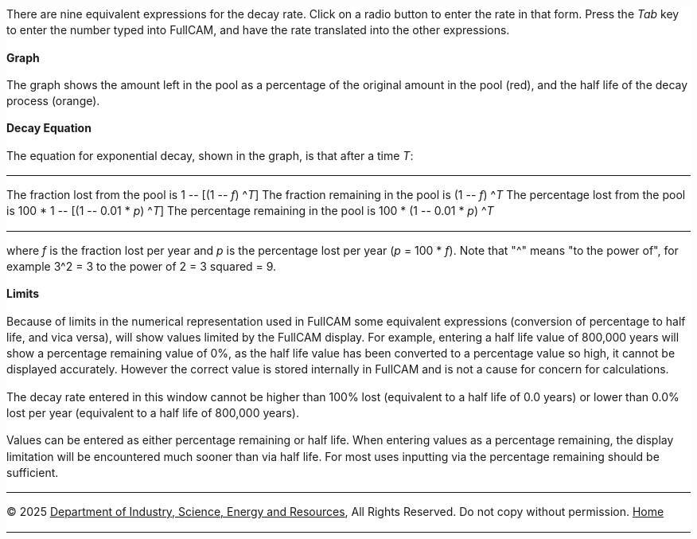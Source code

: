 There are nine equivalent expressions for the decay rate. Click on a
radio button to enter the rate in that form. Press the *Tab* key to
enter the number typed into FullCAM, and have the rate translated into
the other expressions.

**Graph**

The graph shows the amount left in the pool as a percentage of the
original amount in the pool (red), and the half life of the decay
process (orange).

**Decay Equation**

The equation for exponential decay, shown in the graph, is that after a
time *T*:

  ----------------------------------------- -- ------------------------------------------
  The fraction lost from the pool is           1 -- \[(1 -- *f*) \^*T*\]
  The fraction remaining in the pool is        (1 -- *f*) \^*T*
  The percentage lost from the pool is         100 \* 1 -- \[(1 -- 0.01 \* *p*) \^*T*\]
  The percentage remaining in the pool is      100 \* (1 -- 0.01 \* *p*) \^*T*
  ----------------------------------------- -- ------------------------------------------

where *f* is the fraction lost per year and *p* is the percentage lost
per year (*p* = 100 \* *f*). Note that "\^" means "to the power of", for
example 3\^2 = 3 to the power of 2 = 3 squared = 9.

**Limits**

Because of limits in the numerical representation used in FullCAM some
equivalent expressions (conversion of percentage to half life, and vica
versa), will show values limited by the FullCAM display. For example,
entering a half life value of 800,000 years will show a percentage
remaining value of 0%, as the half life value has been converted to a
percentage value so high, it cannot be displayed accurately. However the
correct value is stored internally in FullCAM and is not a cause for
concern for calculations.

The decay rate entered in this window cannot be higher than 100% lost
(equivalent to a half life of 0.0 years) or lower than 0.0% lost per
year (equivalent to a half life of 800,000 years).

Values can be entered as either percentage remaining or half life. When
entering values as a percentage remaining, the display limitation will
be encountered much sooner than via half life. For most uses inputting
via the percentage remaining should be sufficient.

------------------------------------------------------------------------

© 2025 [Department of Industry, Science, Energy and
Resources](http://www.industry.gov.au "Department of Industry, Science, Energy and Resources"),
All Rights Reserved. Do not copy without permission.
[Home](index.htm "help index")


---
